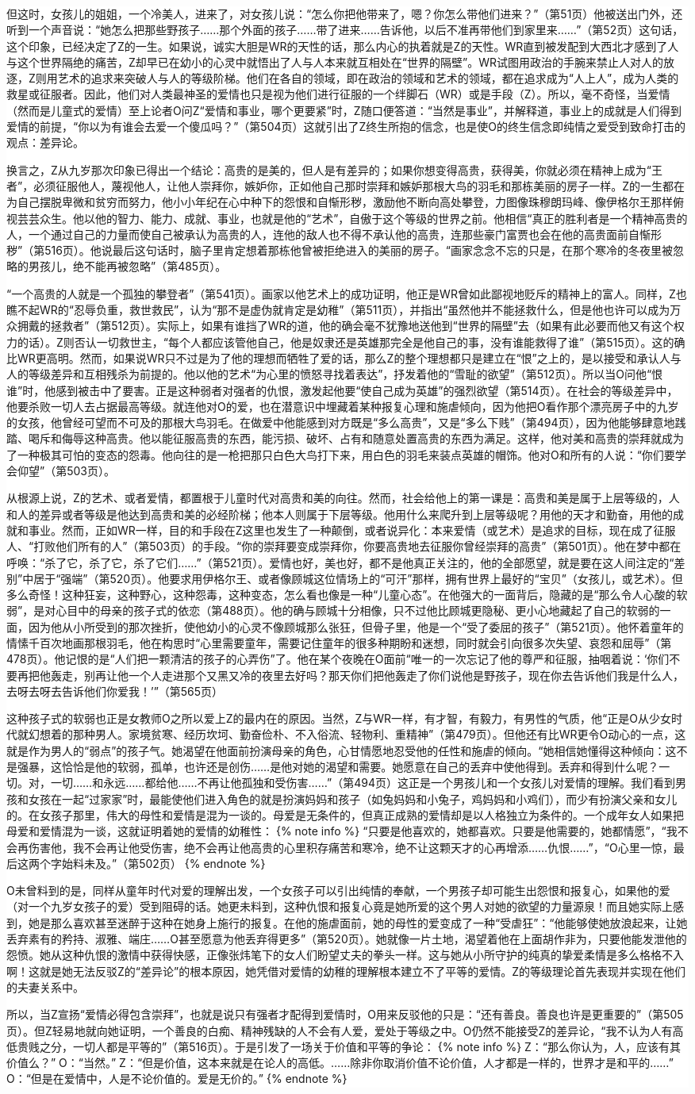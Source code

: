 但这时，女孩儿的姐姐，一个冷美人，进来了，对女孩儿说：“怎么你把他带来了，嗯？你怎么带他们进来？”（第51页）他被送出门外，还听到一个声音说：“她怎么把那些野孩子……那个外面的孩子……带了进来……告诉他，以后不准再带他们到家里来……”（第52页）这句话，这个印象，已经决定了Z的一生。如果说，诚实大胆是WR的天性的话，那么内心的执着就是Z的天性。WR直到被发配到大西北才感到了人与这个世界隔绝的痛苦，Z却早已在幼小的心灵中就悟出了人与人本来就互相处在“世界的隔壁”。WR试图用政治的手腕来禁止人对人的放逐，Z则用艺术的追求来突破人与人的等级阶梯。他们在各自的领域，即在政治的领域和艺术的领域，都在追求成为“人上人”，成为人类的救星或征服者。因此，他们对人类最神圣的爱情也只是视为他们进行征服的一个绊脚石（WR）或是手段（Z）。所以，毫不奇怪，当爱情（然而是儿童式的爱情）至上论者O问Z“爱情和事业，哪个更要紧”时，Z随口便答道：“当然是事业”，并解释道，事业上的成就是人们得到爱情的前提，“你以为有谁会去爱一个傻瓜吗？”（第504页）这就引出了Z终生所抱的信念，也是使O的终生信念即纯情之爱受到致命打击的观点：差异论。

换言之，Z从九岁那次印象已得出一个结论：高贵的是美的，但人是有差异的；如果你想变得高贵，获得美，你就必须在精神上成为“王者”，必须征服他人，蔑视他人，让他人崇拜你，嫉妒你，正如他自己那时崇拜和嫉妒那根大鸟的羽毛和那栋美丽的房子一样。Z的一生都在为自己摆脱卑微和贫穷而努力，他小小年纪在心中种下的怨恨和自惭形秽，激励他不断向高处攀登，力图像珠穆朗玛峰、像伊格尔王那样俯视芸芸众生。他以他的智力、能力、成就、事业，也就是他的“艺术”，自傲于这个等级的世界之前。他相信“真正的胜利者是一个精神高贵的人，一个通过自己的力量而使自己被承认为高贵的人，连他的敌人也不得不承认他的高贵，连那些豪门富贾也会在他的高贵面前自惭形秽”（第516页）。他说最后这句话时，脑子里肯定想着那栋他曾被拒绝进入的美丽的房子。“画家念念不忘的只是，在那个寒冷的冬夜里被忽略的男孩儿，绝不能再被忽略”（第485页）。

“一个高贵的人就是一个孤独的攀登者”（第541页）。画家以他艺术上的成功证明，他正是WR曾如此鄙视地贬斥的精神上的富人。同样，Z也瞧不起WR的“忍辱负重，救世救民”，认为“那不是虚伪就肯定是幼稚”（第511页），并指出“虽然他并不能拯救什么，但是他也许可以成为万众拥戴的拯救者”（第512页）。实际上，如果有谁挡了WR的道，他的确会毫不犹豫地送他到“世界的隔壁”去（如果有此必要而他又有这个权力的话）。Z则否认一切救世主，“每个人都应该管他自己，他是奴隶还是英雄那完全是他自己的事，没有谁能救得了谁”（第515页）。这的确比WR更高明。然而，如果说WR只不过是为了他的理想而牺牲了爱的话，那么Z的整个理想都只是建立在“恨”之上的，是以接受和承认人与人的等级差异和互相残杀为前提的。他以他的艺术“为心里的愤怒寻找着表达”，抒发着他的“雪耻的欲望”（第512页）。所以当O问他“恨谁”时，他感到被击中了要害。正是这种弱者对强者的仇恨，激发起他要“使自己成为英雄”的强烈欲望（第514页）。在社会的等级差异中，他要杀败一切人去占据最高等级。就连他对O的爱，也在潜意识中埋藏着某种报复心理和施虐倾向，因为他把O看作那个漂亮房子中的九岁的女孩，他曾经可望而不可及的那根大鸟羽毛。在做爱中他能感到对方既是“多么高贵”，又是“多么下贱”（第494页），因为他能够肆意地践踏、喝斥和侮辱这种高贵。他以能征服高贵的东西，能污损、破坏、占有和随意处置高贵的东西为满足。这样，他对美和高贵的崇拜就成为了一种极其可怕的变态的怨毒。他向往的是一枪把那只白色大鸟打下来，用白色的羽毛来装点英雄的帽饰。他对O和所有的人说：“你们要学会仰望”（第503页）。

从根源上说，Z的艺术、或者爱情，都置根于儿童时代对高贵和美的向往。然而，社会给他上的第一课是：高贵和美是属于上层等级的，人和人的差异或者等级是他达到高贵和美的必经阶梯；他本人则属于下层等级。他用什么来爬升到上层等级呢？用他的天才和勤奋，用他的成就和事业。然而，正如WR一样，目的和手段在Z这里也发生了一种颠倒，或者说异化：本来爱情（或艺术）是追求的目标，现在成了征服人、“打败他们所有的人”（第503页）的手段。“你的崇拜要变成崇拜你，你要高贵地去征服你曾经崇拜的高贵”（第501页）。他在梦中都在呼唤：“杀了它，杀了它，杀了它们……”（第521页）。爱情也好，美也好，都不是他真正关注的，他的全部愿望，就是要在这人间注定的“差别”中居于“强端”（第520页）。他要求用伊格尔王、或者像顾城这位情场上的“可汗”那样，拥有世界上最好的“宝贝”（女孩儿，或艺术）。但多么奇怪！这种狂妄，这种野心，这种怨毒，这种变态，怎么看也像是一种“儿童心态”。在他强大的一面背后，隐藏的是“那么令人心酸的软弱”，是对心目中的母亲的孩子式的依恋（第488页）。他的确与顾城十分相像，只不过他比顾城更隐秘、更小心地藏起了自己的软弱的一面，因为他从小所受到的那次挫折，使他幼小的心灵不像顾城那么张狂，但骨子里，他是一个“受了委屈的孩子”（第521页）。他怀着童年的情愫千百次地画那根羽毛，他在构思时“心里需要童年，需要记住童年的很多种期盼和迷想，同时就会引向很多次失望、哀怨和屈辱”（第478页）。他记恨的是“人们把一颗清洁的孩子的心弄伤”了。他在某个夜晚在O面前“唯一的一次忘记了他的尊严和征服，抽咽着说：‘你们不要再把他轰走，别再让他一个人走进那个又黑又冷的夜里去好吗？那天你们把他轰走了你们说他是野孩子，现在你去告诉他们我是什么人，去呀去呀去告诉他们你爱我！’”（第565页）

这种孩子式的软弱也正是女教师O之所以爱上Z的最内在的原因。当然，Z与WR一样，有才智，有毅力，有男性的气质，他“正是O从少女时代就幻想着的那种男人。家境贫寒、经历坎坷、勤奋俭朴、不入俗流、轻物利、重精神”（第479页）。但他还有比WR更令O动心的一点，这就是作为男人的“弱点”的孩子气。她渴望在他面前扮演母亲的角色，心甘情愿地忍受他的任性和施虐的倾向。“她相信她懂得这种倾向：这不是强暴，这恰恰是他的软弱，孤单，也许还是创伤……是他对她的渴望和需要。她愿意在自己的丢弃中使他得到。丢弃和得到什么呢？一切。对，一切……和永远……都给他……不再让他孤独和受伤害……”（第494页）这正是一个男孩儿和一个女孩儿对爱情的理解。我们看到男孩和女孩在一起“过家家”时，最能使他们进入角色的就是扮演妈妈和孩子（如兔妈妈和小兔子，鸡妈妈和小鸡们），而少有扮演父亲和女儿的。在女孩子那里，伟大的母性和爱情是混为一谈的。母爱是无条件的，但真正成熟的爱情却是以人格独立为条件的。一个成年女人如果把母爱和爱情混为一谈，这就证明着她的爱情的幼稚性：
{% note info %}
“只要是他喜欢的，她都喜欢。只要是他需要的，她都情愿”，“我不会再伤害他，我不会再让他受伤害，绝不会再让他高贵的心里积存痛苦和寒冷，绝不让这颗天才的心再增添……仇恨……”，“O心里一惊，最后这两个字始料未及。”（第502页）
{% endnote %}

O未曾料到的是，同样从童年时代对爱的理解出发，一个女孩子可以引出纯情的奉献，一个男孩子却可能生出怨恨和报复心，如果他的爱（对一个九岁女孩子的爱）受到阻碍的话。她更未料到，这种仇恨和报复心竟是她所爱的这个男人对她的欲望的力量源泉！而且她实际上感到，她是那么喜欢甚至迷醉于这种在她身上施行的报复。在他的施虐面前，她的母性的爱变成了一种“受虐狂”：“他能够使她放浪起来，让她丢弃素有的矜持、淑雅、端庄……O甚至愿意为他丢弃得更多”（第520页）。她就像一片土地，渴望着他在上面胡作非为，只要他能发泄他的怨愤。她从这种仇恨的激情中获得快感，正像张炜笔下的女人们盼望丈夫的拳头一样。这与她从小所守护的纯真的挚爱柔情是多么格格不入啊！这就是她无法反驳Z的“差异论”的根本原因，她凭借对爱情的幼稚的理解根本建立不了平等的爱情。Z的等级理论首先表现并实现在他们的夫妻关系中。

所以，当Z宣扬“爱情必得包含崇拜”，也就是说只有强者才配得到爱情时，O用来反驳他的只是：“还有善良。善良也许是更重要的”（第505页）。但Z轻易地就向她证明，一个善良的白痴、精神残缺的人不会有人爱，爱处于等级之中。O仍然不能接受Z的差异论，“我不认为人有高低贵贱之分，一切人都是平等的”（第516页）。于是引发了一场关于价值和平等的争论：
{% note info %}
Z：“那么你认为，人，应该有其价值么？”
O：“当然。”
Z：“但是价值，这本来就是在论人的高低。……除非你取消价值不论价值，人才都是一样的，世界才是和平的……”
O：“但是在爱情中，人是不论价值的。爱是无价的。”
{% endnote %}
